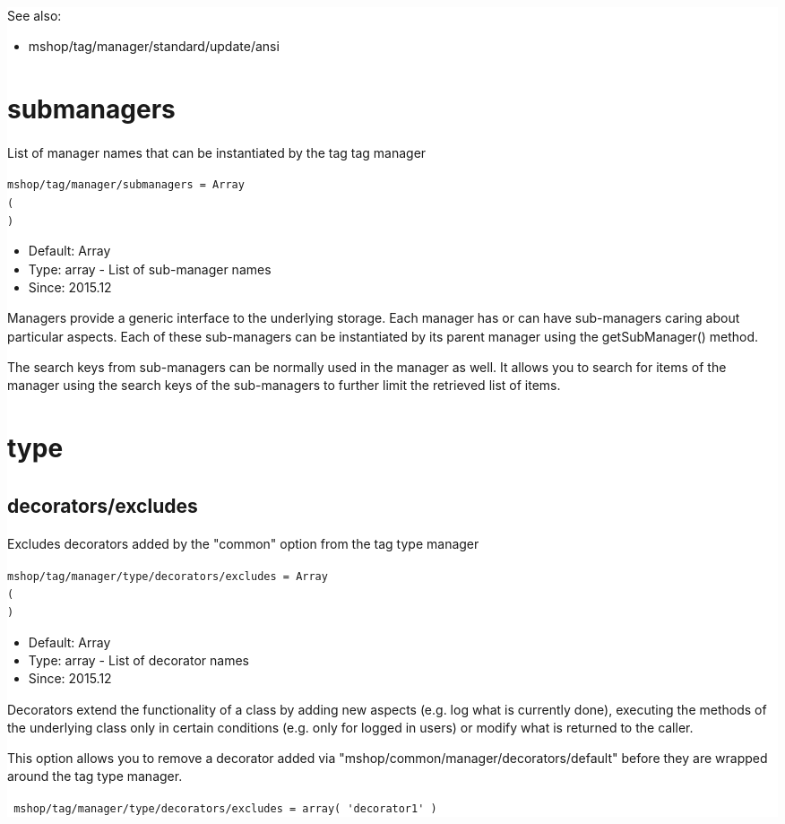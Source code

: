 
See also:

* mshop/tag/manager/standard/update/ansi

# submanagers

List of manager names that can be instantiated by the tag tag manager

```
mshop/tag/manager/submanagers = Array
(
)
```

* Default: Array
* Type: array - List of sub-manager names
* Since: 2015.12

Managers provide a generic interface to the underlying storage.
Each manager has or can have sub-managers caring about particular
aspects. Each of these sub-managers can be instantiated by its
parent manager using the getSubManager() method.

The search keys from sub-managers can be normally used in the
manager as well. It allows you to search for items of the manager
using the search keys of the sub-managers to further limit the
retrieved list of items.


# type
## decorators/excludes

Excludes decorators added by the "common" option from the tag type manager

```
mshop/tag/manager/type/decorators/excludes = Array
(
)
```

* Default: Array
* Type: array - List of decorator names
* Since: 2015.12

Decorators extend the functionality of a class by adding new aspects
(e.g. log what is currently done), executing the methods of the underlying
class only in certain conditions (e.g. only for logged in users) or
modify what is returned to the caller.

This option allows you to remove a decorator added via
"mshop/common/manager/decorators/default" before they are wrapped
around the tag type manager.

```
 mshop/tag/manager/type/decorators/excludes = array( 'decorator1' )
```
